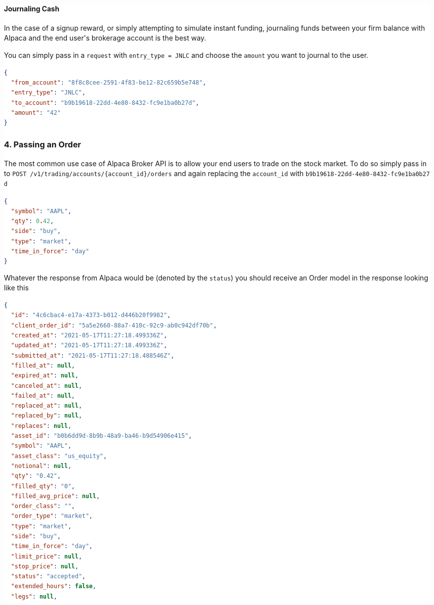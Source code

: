 #### Journaling Cash

In the case of a signup reward, or simply attempting to simulate instant funding, journaling funds between your firm balance with Alpaca and the end user's brokerage account is the best way.

You can simply pass in a `request` with `entry_type = JNLC` and choose the `amount` you want to journal to the user.

```json
{
  "from_account": "8f8c8cee-2591-4f83-be12-82c659b5e748",
  "entry_type": "JNLC",
  "to_account": "b9b19618-22dd-4e80-8432-fc9e1ba0b27d",
  "amount": "42"
}
```

### **4. Passing an Order**

The most common use case of Alpaca Broker API is to allow your end users to trade on the stock market. To do so simply pass in to `POST /v1/trading/accounts/{account_id}/orders` and again replacing the `account_id` with `b9b19618-22dd-4e80-8432-fc9e1ba0b27d`

```json
{
  "symbol": "AAPL",
  "qty": 0.42,
  "side": "buy",
  "type": "market",
  "time_in_force": "day"
}
```

Whatever the response from Alpaca would be (denoted by the `status`) you should receive an Order model in the response looking like this

```json
{
  "id": "4c6cbac4-e17a-4373-b012-d446b20f9982",
  "client_order_id": "5a5e2660-88a7-410c-92c9-ab0c942df70b",
  "created_at": "2021-05-17T11:27:18.499336Z",
  "updated_at": "2021-05-17T11:27:18.499336Z",
  "submitted_at": "2021-05-17T11:27:18.488546Z",
  "filled_at": null,
  "expired_at": null,
  "canceled_at": null,
  "failed_at": null,
  "replaced_at": null,
  "replaced_by": null,
  "replaces": null,
  "asset_id": "b0b6dd9d-8b9b-48a9-ba46-b9d54906e415",
  "symbol": "AAPL",
  "asset_class": "us_equity",
  "notional": null,
  "qty": "0.42",
  "filled_qty": "0",
  "filled_avg_price": null,
  "order_class": "",
  "order_type": "market",
  "type": "market",
  "side": "buy",
  "time_in_force": "day",
  "limit_price": null,
  "stop_price": null,
  "status": "accepted",
  "extended_hours": false,
  "legs": null,
```
